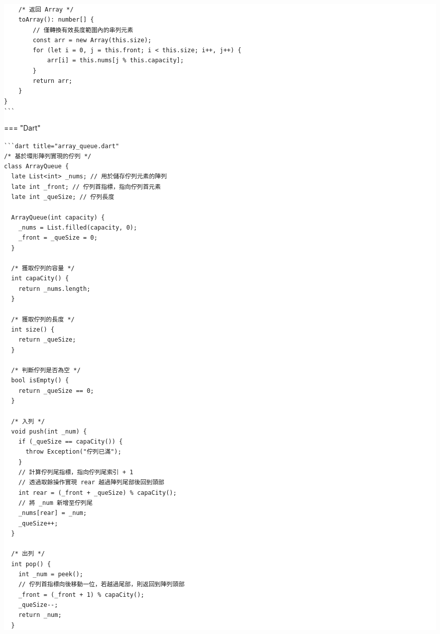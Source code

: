         /* 返回 Array */
        toArray(): number[] {
            // 僅轉換有效長度範圍內的串列元素
            const arr = new Array(this.size);
            for (let i = 0, j = this.front; i < this.size; i++, j++) {
                arr[i] = this.nums[j % this.capacity];
            }
            return arr;
        }
    }
    ```

=== "Dart"

    ```dart title="array_queue.dart"
    /* 基於環形陣列實現的佇列 */
    class ArrayQueue {
      late List<int> _nums; // 用於儲存佇列元素的陣列
      late int _front; // 佇列首指標，指向佇列首元素
      late int _queSize; // 佇列長度

      ArrayQueue(int capacity) {
        _nums = List.filled(capacity, 0);
        _front = _queSize = 0;
      }

      /* 獲取佇列的容量 */
      int capaCity() {
        return _nums.length;
      }

      /* 獲取佇列的長度 */
      int size() {
        return _queSize;
      }

      /* 判斷佇列是否為空 */
      bool isEmpty() {
        return _queSize == 0;
      }

      /* 入列 */
      void push(int _num) {
        if (_queSize == capaCity()) {
          throw Exception("佇列已滿");
        }
        // 計算佇列尾指標，指向佇列尾索引 + 1
        // 透過取餘操作實現 rear 越過陣列尾部後回到頭部
        int rear = (_front + _queSize) % capaCity();
        // 將 _num 新增至佇列尾
        _nums[rear] = _num;
        _queSize++;
      }

      /* 出列 */
      int pop() {
        int _num = peek();
        // 佇列首指標向後移動一位，若越過尾部，則返回到陣列頭部
        _front = (_front + 1) % capaCity();
        _queSize--;
        return _num;
      }
